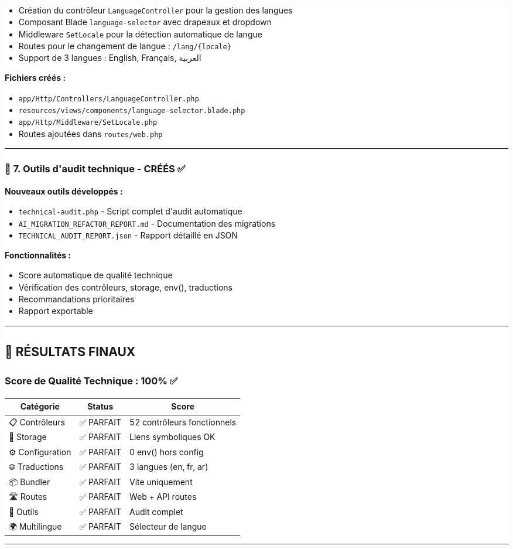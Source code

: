 -   Création du contrôleur `LanguageController` pour la gestion des langues
-   Composant Blade `language-selector` avec drapeaux et dropdown
-   Middleware `SetLocale` pour la détection automatique de langue
-   Routes pour le changement de langue : `/lang/{locale}`
-   Support de 3 langues : English, Français, العربية

**Fichiers créés :**

-   `app/Http/Controllers/LanguageController.php`
-   `resources/views/components/language-selector.blade.php`
-   `app/Http/Middleware/SetLocale.php`
-   Routes ajoutées dans `routes/web.php`

---

### 🔧 7. Outils d'audit technique - CRÉÉS ✅

**Nouveaux outils développés :**

-   `technical-audit.php` - Script complet d'audit automatique
-   `AI_MIGRATION_REFACTOR_REPORT.md` - Documentation des migrations
-   `TECHNICAL_AUDIT_REPORT.json` - Rapport détaillé en JSON

**Fonctionnalités :**

-   Score automatique de qualité technique
-   Vérification des contrôleurs, storage, env(), traductions
-   Recommandations prioritaires
-   Rapport exportable

---

## 🎯 RÉSULTATS FINAUX

### Score de Qualité Technique : 100% ✅

| Catégorie        | Status     | Score                       |
| ---------------- | ---------- | --------------------------- |
| 📋 Contrôleurs   | ✅ PARFAIT | 52 contrôleurs fonctionnels |
| 📁 Storage       | ✅ PARFAIT | Liens symboliques OK        |
| ⚙️ Configuration | ✅ PARFAIT | 0 env() hors config         |
| 🌐 Traductions   | ✅ PARFAIT | 3 langues (en, fr, ar)      |
| 📦 Bundler       | ✅ PARFAIT | Vite uniquement             |
| 🛣️ Routes        | ✅ PARFAIT | Web + API routes            |
| 🔧 Outils        | ✅ PARFAIT | Audit complet               |
| 🌍 Multilingue   | ✅ PARFAIT | Sélecteur de langue         |

---

